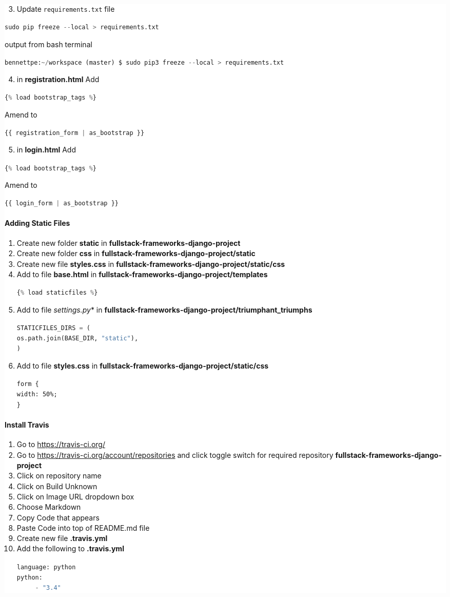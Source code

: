 3.  Update `requirements.txt` file <br>
   ```python
   sudo pip freeze --local > requirements.txt
   ```
   output from bash terminal
   ```python
   bennettpe:~/workspace (master) $ sudo pip3 freeze --local > requirements.txt
   ``` 

4. in **registration.html** 
Add
```python
{% load bootstrap_tags %}
```

Amend to
```python
{{ registration_form | as_bootstrap }}
```
5. in **login.html** 
Add
```python
{% load bootstrap_tags %}
```

Amend to
```python
{{ login_form | as_bootstrap }}
```

#### Adding Static Files
1. Create new folder **static**     in **fullstack-frameworks-django-project**
2. Create new folder **css**        in **fullstack-frameworks-django-project/static**
3. Create new file   **styles.css** in **fullstack-frameworks-django-project/static/css**
4. Add to file **base.html**        in **fullstack-frameworks-django-project/templates**
    ```python
    {% load staticfiles %}
    ```
5. Add to file *settings.py**       in **fullstack-frameworks-django-project/triumphant_triumphs**
    ```python
    STATICFILES_DIRS = (
    os.path.join(BASE_DIR, "static"),
    )
    ```
6. Add to file **styles.css** in **fullstack-frameworks-django-project/static/css**
    ```html
    form {
    width: 50%;
    }
    ```

#### Install Travis
1. Go to https://travis-ci.org/
2. Go to https://travis-ci.org/account/repositories and click toggle switch for required repository **fullstack-frameworks-django-project**
3. Click on repository name
4. Click on Build Unknown
5. Click on Image URL dropdown box
6. Choose Markdown
7. Copy Code that appears
8. Paste Code into top of README.md file
9. Create new file **.travis.yml** 
10. Add the following to **.travis.yml**
    ```python
    language: python
    python:
         - "3.4"